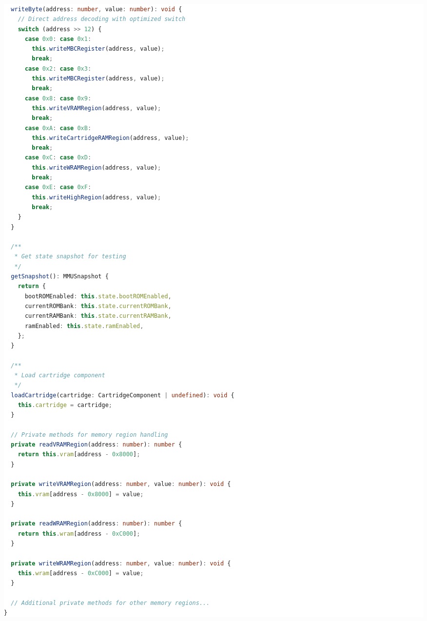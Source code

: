 ```typescript
  writeByte(address: number, value: number): void {
    // Direct address decoding with optimized switch
    switch (address >> 12) {
      case 0x0: case 0x1:
        this.writeMBCRegister(address, value);
        break;
      case 0x2: case 0x3:
        this.writeMBCRegister(address, value);
        break;
      case 0x8: case 0x9:
        this.writeVRAMRegion(address, value);
        break;
      case 0xA: case 0xB:
        this.writeCartridgeRAMRegion(address, value);
        break;
      case 0xC: case 0xD:
        this.writeWRAMRegion(address, value);
        break;
      case 0xE: case 0xF:
        this.writeHighRegion(address, value);
        break;
    }
  }

  /**
   * Get state snapshot for testing
   */
  getSnapshot(): MMUSnapshot {
    return {
      bootROMEnabled: this.state.bootROMEnabled,
      currentROMBank: this.state.currentROMBank,
      currentRAMBank: this.state.currentRAMBank,
      ramEnabled: this.state.ramEnabled,
    };
  }

  /**
   * Load cartridge component
   */
  loadCartridge(cartridge: CartridgeComponent | undefined): void {
    this.cartridge = cartridge;
  }

  // Private methods for memory region handling
  private readVRAMRegion(address: number): number {
    return this.vram[address - 0x8000];
  }

  private writeVRAMRegion(address: number, value: number): void {
    this.vram[address - 0x8000] = value;
  }

  private readWRAMRegion(address: number): number {
    return this.wram[address - 0xC000];
  }

  private writeWRAMRegion(address: number, value: number): void {
    this.wram[address - 0xC000] = value;
  }

  // Additional private methods for other memory regions...
}
```
